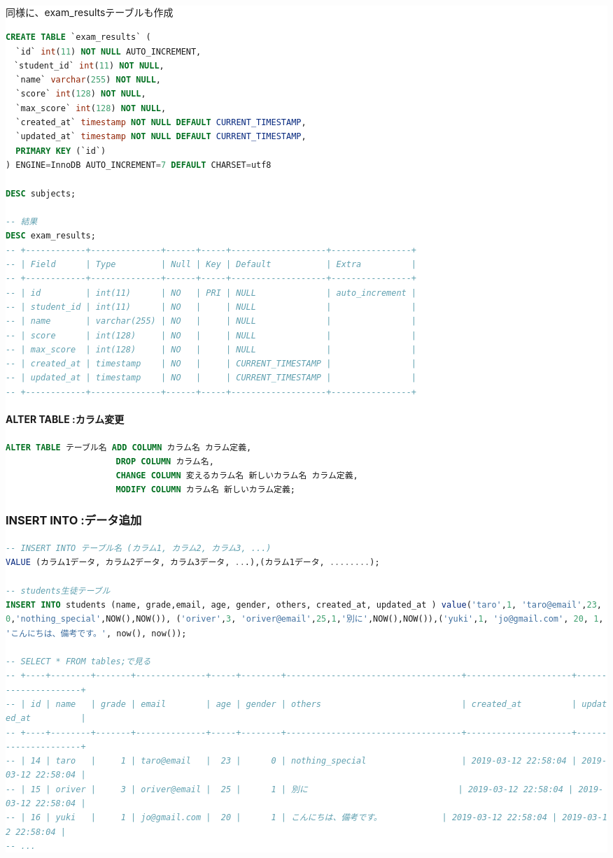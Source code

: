 同様に、exam_resultsテーブルも作成

```sql
CREATE TABLE `exam_results` (
  `id` int(11) NOT NULL AUTO_INCREMENT,
　`student_id` int(11) NOT NULL,
  `name` varchar(255) NOT NULL,
  `score` int(128) NOT NULL,
  `max_score` int(128) NOT NULL,
  `created_at` timestamp NOT NULL DEFAULT CURRENT_TIMESTAMP,
  `updated_at` timestamp NOT NULL DEFAULT CURRENT_TIMESTAMP,
  PRIMARY KEY (`id`)
) ENGINE=InnoDB AUTO_INCREMENT=7 DEFAULT CHARSET=utf8

DESC subjects;

-- 結果
DESC exam_results;
-- +------------+--------------+------+-----+-------------------+----------------+
-- | Field      | Type         | Null | Key | Default           | Extra          |
-- +------------+--------------+------+-----+-------------------+----------------+
-- | id         | int(11)      | NO   | PRI | NULL              | auto_increment |
-- | student_id | int(11)      | NO   |     | NULL              |                |
-- | name       | varchar(255) | NO   |     | NULL              |                |
-- | score      | int(128)     | NO   |     | NULL              |                |
-- | max_score  | int(128)     | NO   |     | NULL              |                |
-- | created_at | timestamp    | NO   |     | CURRENT_TIMESTAMP |                |
-- | updated_at | timestamp    | NO   |     | CURRENT_TIMESTAMP |                |
-- +------------+--------------+------+-----+-------------------+----------------+
```

#### ALTER TABLE :カラム変更

```sql
ALTER TABLE テーブル名 ADD COLUMN カラム名 カラム定義,
                      DROP COLUMN カラム名,
                      CHANGE COLUMN 変えるカラム名 新しいカラム名 カラム定義,
                      MODIFY COLUMN カラム名 新しいカラム定義;
```

### INSERT INTO :データ追加

```sql
-- INSERT INTO テーブル名 (カラム1, カラム2, カラム3, ...) 
VALUE (カラム1データ, カラム2データ, カラム3データ, ...),(カラム1データ, ........);

-- students生徒テーブル
INSERT INTO students (name, grade,email, age, gender, others, created_at, updated_at ) value('taro',1, 'taro@email',23,0,'nothing_special',NOW(),NOW()), ('oriver',3, 'oriver@email',25,1,'別に',NOW(),NOW()),('yuki',1, 'jo@gmail.com', 20, 1, 'こんにちは、備考です。', now(), now());

-- SELECT * FROM tables;で見る
-- +----+--------+-------+--------------+-----+--------+-----------------------------------+---------------------+---------------------+
-- | id | name   | grade | email        | age | gender | others                            | created_at          | updated_at          |
-- +----+--------+-------+--------------+-----+--------+-----------------------------------+---------------------+---------------------+
-- | 14 | taro   |     1 | taro@email   |  23 |      0 | nothing_special                   | 2019-03-12 22:58:04 | 2019-03-12 22:58:04 |
-- | 15 | oriver |     3 | oriver@email |  25 |      1 | 別に                              | 2019-03-12 22:58:04 | 2019-03-12 22:58:04 |
-- | 16 | yuki   |     1 | jo@gmail.com |  20 |      1 | こんにちは、備考です。            | 2019-03-12 22:58:04 | 2019-03-12 22:58:04 |
-- ...
```